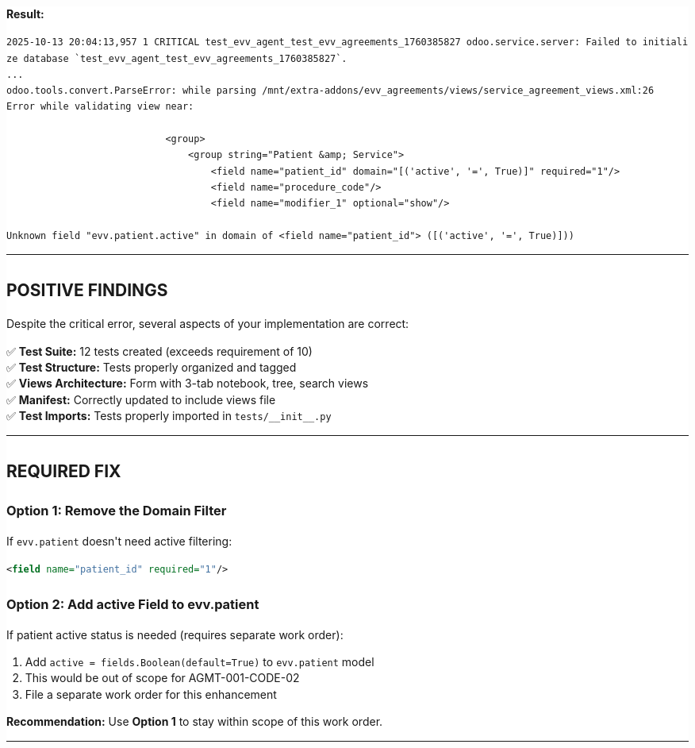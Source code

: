 **Result:**
```
2025-10-13 20:04:13,957 1 CRITICAL test_evv_agent_test_evv_agreements_1760385827 odoo.service.server: Failed to initialize database `test_evv_agent_test_evv_agreements_1760385827`.
...
odoo.tools.convert.ParseError: while parsing /mnt/extra-addons/evv_agreements/views/service_agreement_views.xml:26
Error while validating view near:

                            <group>
                                <group string="Patient &amp; Service">
                                    <field name="patient_id" domain="[('active', '=', True)]" required="1"/>
                                    <field name="procedure_code"/>
                                    <field name="modifier_1" optional="show"/>

Unknown field "evv.patient.active" in domain of <field name="patient_id"> ([('active', '=', True)]))
```

---

## **POSITIVE FINDINGS**

Despite the critical error, several aspects of your implementation are correct:

✅ **Test Suite:** 12 tests created (exceeds requirement of 10)  
✅ **Test Structure:** Tests properly organized and tagged  
✅ **Views Architecture:** Form with 3-tab notebook, tree, search views  
✅ **Manifest:** Correctly updated to include views file  
✅ **Test Imports:** Tests properly imported in `tests/__init__.py`

---

## **REQUIRED FIX**

### **Option 1: Remove the Domain Filter**

If `evv.patient` doesn't need active filtering:

```xml
<field name="patient_id" required="1"/>
```

### **Option 2: Add active Field to evv.patient**

If patient active status is needed (requires separate work order):
1. Add `active = fields.Boolean(default=True)` to `evv.patient` model
2. This would be out of scope for AGMT-001-CODE-02
3. File a separate work order for this enhancement

**Recommendation:** Use **Option 1** to stay within scope of this work order.

---
